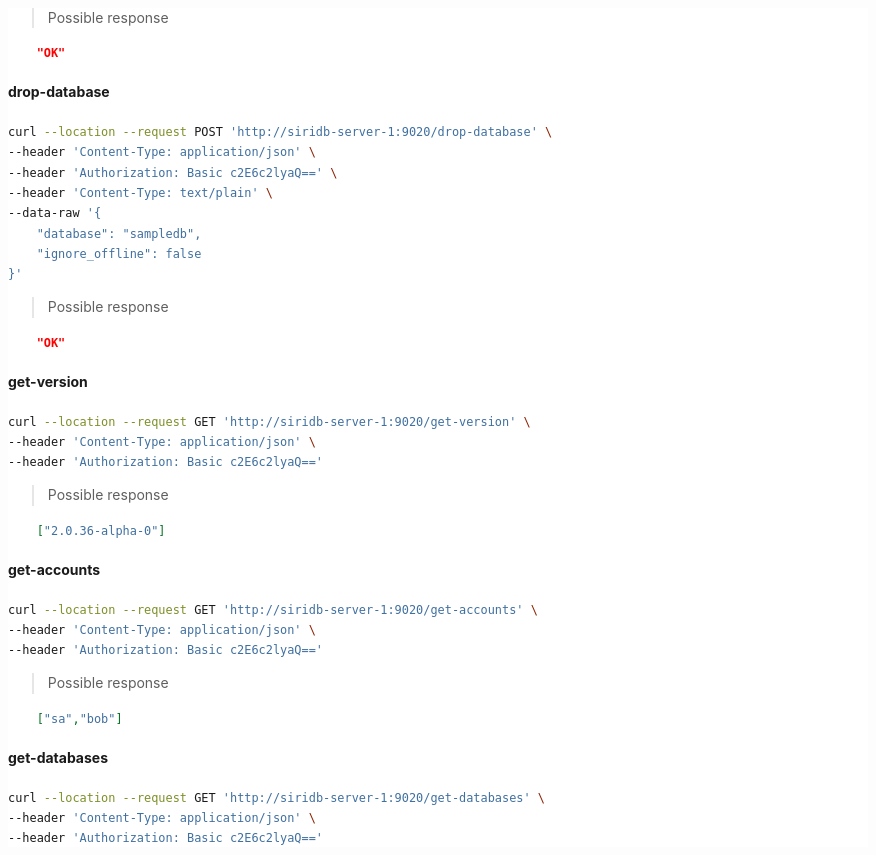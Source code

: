 > Possible response

```json
    "OK"
```

#### drop-database

```bash
curl --location --request POST 'http://siridb-server-1:9020/drop-database' \
--header 'Content-Type: application/json' \
--header 'Authorization: Basic c2E6c2lyaQ==' \
--header 'Content-Type: text/plain' \
--data-raw '{
	"database": "sampledb",
    "ignore_offline": false
}'
```

> Possible response

```json
    "OK"
```

#### get-version

```bash
curl --location --request GET 'http://siridb-server-1:9020/get-version' \
--header 'Content-Type: application/json' \
--header 'Authorization: Basic c2E6c2lyaQ=='
```

> Possible response

```json
    ["2.0.36-alpha-0"]
```

#### get-accounts

```bash
curl --location --request GET 'http://siridb-server-1:9020/get-accounts' \
--header 'Content-Type: application/json' \
--header 'Authorization: Basic c2E6c2lyaQ=='
```

> Possible response

```json
    ["sa","bob"]
```

#### get-databases

```bash
curl --location --request GET 'http://siridb-server-1:9020/get-databases' \
--header 'Content-Type: application/json' \
--header 'Authorization: Basic c2E6c2lyaQ=='
```
